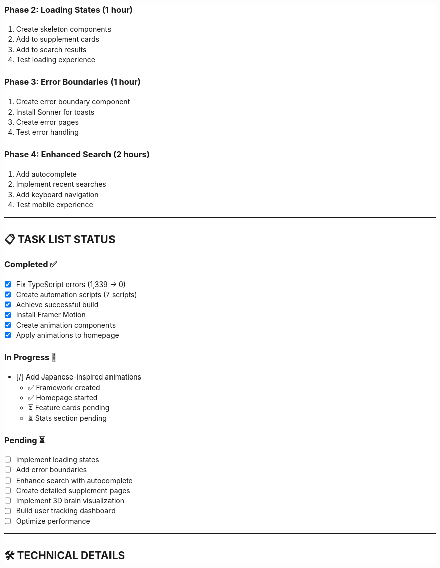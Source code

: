 ### Phase 2: Loading States (1 hour)
1. Create skeleton components
2. Add to supplement cards
3. Add to search results
4. Test loading experience

### Phase 3: Error Boundaries (1 hour)
1. Create error boundary component
2. Install Sonner for toasts
3. Create error pages
4. Test error handling

### Phase 4: Enhanced Search (2 hours)
1. Add autocomplete
2. Implement recent searches
3. Add keyboard navigation
4. Test mobile experience

---

## 📋 TASK LIST STATUS

### Completed ✅
- [x] Fix TypeScript errors (1,339 → 0)
- [x] Create automation scripts (7 scripts)
- [x] Achieve successful build
- [x] Install Framer Motion
- [x] Create animation components
- [x] Apply animations to homepage

### In Progress 🔄
- [/] Add Japanese-inspired animations
  - ✅ Framework created
  - ✅ Homepage started
  - ⏳ Feature cards pending
  - ⏳ Stats section pending

### Pending ⏳
- [ ] Implement loading states
- [ ] Add error boundaries
- [ ] Enhance search with autocomplete
- [ ] Create detailed supplement pages
- [ ] Implement 3D brain visualization
- [ ] Build user tracking dashboard
- [ ] Optimize performance

---

## 🛠️ TECHNICAL DETAILS
